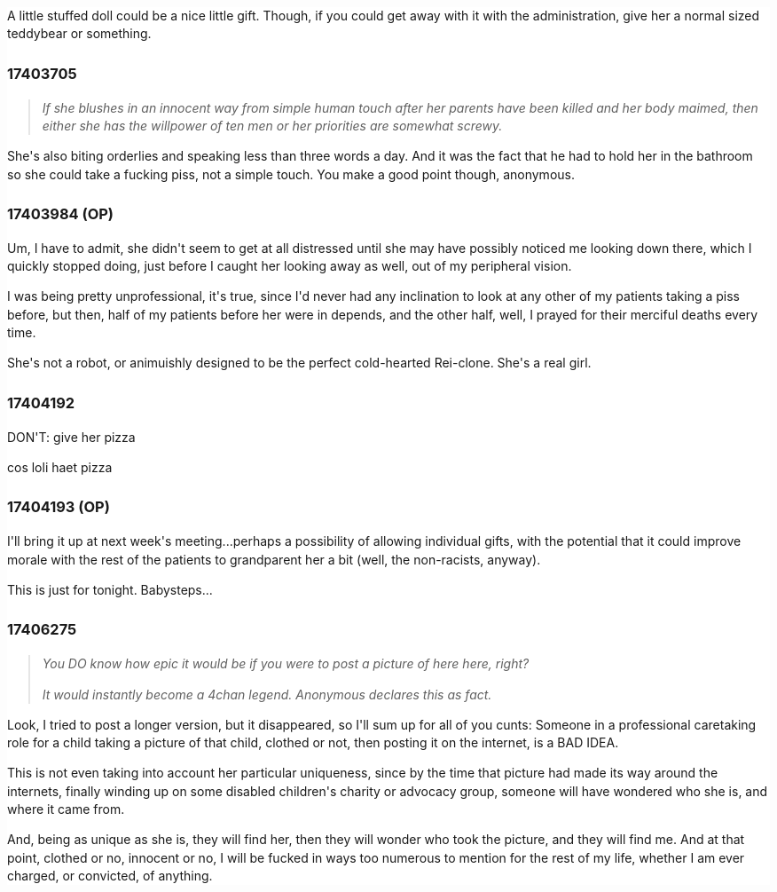 A little stuffed doll could be a nice little gift. Though, if you could get away with it with the administration, give her a normal sized teddybear or something.

### 17403705 ###

> _If she blushes in an innocent way from simple human touch after her parents have been killed and her body maimed, then either she has the willpower of ten men or her priorities are somewhat screwy._

She's also biting orderlies and speaking less than three words a day. And it was the fact that he had to hold her in the bathroom so she could take a fucking piss, not a simple touch. You make a good point though, anonymous.

### 17403984 (OP) ###

Um, I have to admit, she didn't seem to get at all distressed until she may have possibly noticed me looking down there, which I quickly stopped doing, just before I caught her looking away as well, out of my peripheral vision.

I was being pretty unprofessional, it's true, since I'd never had any inclination to look at any other of my patients taking a piss before, but then, half of my patients before her were in depends, and the other half, well, I prayed for their merciful deaths every time.

She's not a robot, or animuishly designed to be the perfect cold-hearted Rei-clone. She's a real girl.

### 17404192 ###

DON'T: give her pizza

cos loli haet pizza

### 17404193 (OP) ###

I'll bring it up at next week's meeting...perhaps a possibility of allowing individual gifts, with the potential that it could improve morale with the rest of the patients to grandparent her a bit (well, the non-racists, anyway).

This is just for tonight. Babysteps...

### 17406275 ###

> _You DO know how epic it would be if you were to post a picture of here here, right?_
> 
> _It would instantly become a 4chan legend. Anonymous declares this as fact._

Look, I tried to post a longer version, but it disappeared, so I'll sum up for all of you cunts: Someone in a professional caretaking role for a child taking a picture of that child, clothed or not, then posting it on the internet, is a BAD IDEA.

This is not even taking into account her particular uniqueness, since by the time that picture had made its way around the internets, finally winding up on some disabled children's charity or advocacy group, someone will have wondered who she is, and where it came from.

And, being as unique as she is, they will find her, then they will wonder who took the picture, and they will find me. And at that point, clothed or no, innocent or no, I will be fucked in ways too numerous to mention for the rest of my life, whether I am ever charged, or convicted, of anything.
